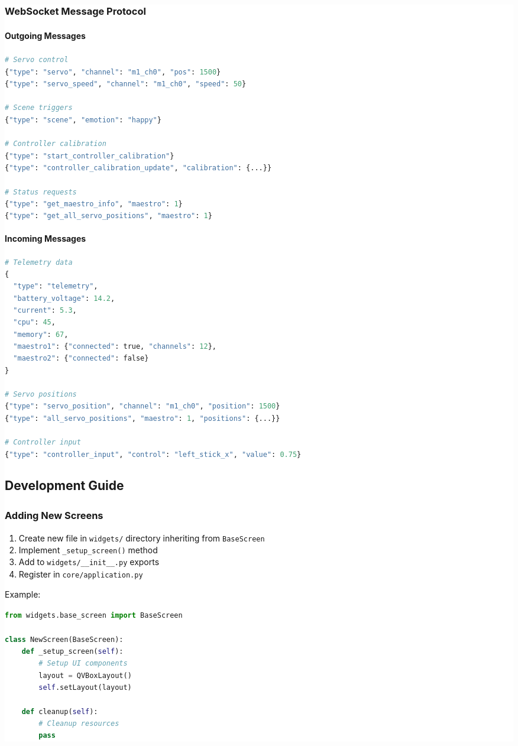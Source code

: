 ### WebSocket Message Protocol

#### Outgoing Messages
```python
# Servo control
{"type": "servo", "channel": "m1_ch0", "pos": 1500}
{"type": "servo_speed", "channel": "m1_ch0", "speed": 50}

# Scene triggers
{"type": "scene", "emotion": "happy"}

# Controller calibration
{"type": "start_controller_calibration"}
{"type": "controller_calibration_update", "calibration": {...}}

# Status requests
{"type": "get_maestro_info", "maestro": 1}
{"type": "get_all_servo_positions", "maestro": 1}
```

#### Incoming Messages
```python
# Telemetry data
{
  "type": "telemetry",
  "battery_voltage": 14.2,
  "current": 5.3,
  "cpu": 45,
  "memory": 67,
  "maestro1": {"connected": true, "channels": 12},
  "maestro2": {"connected": false}
}

# Servo positions
{"type": "servo_position", "channel": "m1_ch0", "position": 1500}
{"type": "all_servo_positions", "maestro": 1, "positions": {...}}

# Controller input
{"type": "controller_input", "control": "left_stick_x", "value": 0.75}
```

## Development Guide

### Adding New Screens

1. Create new file in `widgets/` directory inheriting from `BaseScreen`
2. Implement `_setup_screen()` method
3. Add to `widgets/__init__.py` exports
4. Register in `core/application.py`

Example:
```python
from widgets.base_screen import BaseScreen

class NewScreen(BaseScreen):
    def _setup_screen(self):
        # Setup UI components
        layout = QVBoxLayout()
        self.setLayout(layout)
    
    def cleanup(self):
        # Cleanup resources
        pass
```
